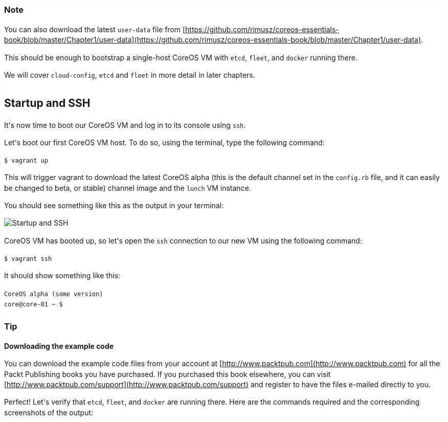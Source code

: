 ### Note

You can also download the latest `user-data` file from [https://github.com/rimusz/coreos-essentials-book/blob/master/Chapter1/user-data](https://github.com/rimusz/coreos-essentials-book/blob/master/Chapter1/user-data).

This should be enough to bootstrap a single-host CoreOS VM with `etcd`, `fleet`, and `docker` running there.

We will cover `cloud-config`, `etcd` and `fleet` in more detail in later chapters.

## Startup and SSH

It's now time to boot our CoreOS VM and log in to its console using `ssh`.

Let's boot our first CoreOS VM host. To do so, using the terminal, type the following command:

```
$ vagrant up

```

This will trigger vagrant to download the latest CoreOS alpha (this is the default channel set in the `config.rb` file, and it can easily be changed to beta, or stable) channel image and the `lunch` VM instance.

You should see something like this as the output in your terminal:

![Startup and SSH](img/image00108.jpeg)

CoreOS VM has booted up, so let's open the `ssh` connection to our new VM using the following command:

```
$ vagrant ssh

```

It should show something like this:

```
CoreOS alpha (some version)
core@core-01 ~ $

```

### Tip

**Downloading the example code**

You can download the example code files from your account at [http://www.packtpub.com](http://www.packtpub.com) for all the Packt Publishing books you have purchased. If you purchased this book elsewhere, you can visit [http://www.packtpub.com/support](http://www.packtpub.com/support) and register to have the files e-mailed directly to you.

Perfect! Let's verify that `etcd`, `fleet`, and `docker` are running there. Here are the commands required and the corresponding screenshots of the output:
